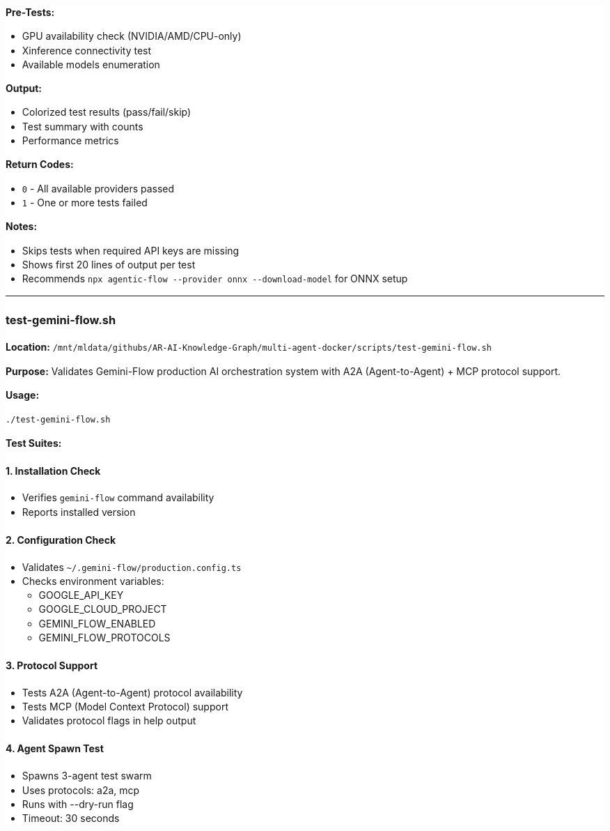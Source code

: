 **Pre-Tests:**
- GPU availability check (NVIDIA/AMD/CPU-only)
- Xinference connectivity test
- Available models enumeration

**Output:**
- Colorized test results (pass/fail/skip)
- Test summary with counts
- Performance metrics

**Return Codes:**
- `0` - All available providers passed
- `1` - One or more tests failed

**Notes:**
- Skips tests when required API keys are missing
- Shows first 20 lines of output per test
- Recommends `npx agentic-flow --provider onnx --download-model` for ONNX setup

---

### test-gemini-flow.sh

**Location:** `/mnt/mldata/githubs/AR-AI-Knowledge-Graph/multi-agent-docker/scripts/test-gemini-flow.sh`

**Purpose:** Validates Gemini-Flow production AI orchestration system with A2A (Agent-to-Agent) + MCP protocol support.

**Usage:**
```bash
./test-gemini-flow.sh
```

**Test Suites:**

#### 1. Installation Check
- Verifies `gemini-flow` command availability
- Reports installed version

#### 2. Configuration Check
- Validates `~/.gemini-flow/production.config.ts`
- Checks environment variables:
  - GOOGLE_API_KEY
  - GOOGLE_CLOUD_PROJECT
  - GEMINI_FLOW_ENABLED
  - GEMINI_FLOW_PROTOCOLS

#### 3. Protocol Support
- Tests A2A (Agent-to-Agent) protocol availability
- Tests MCP (Model Context Protocol) support
- Validates protocol flags in help output

#### 4. Agent Spawn Test
- Spawns 3-agent test swarm
- Uses protocols: a2a, mcp
- Runs with --dry-run flag
- Timeout: 30 seconds
